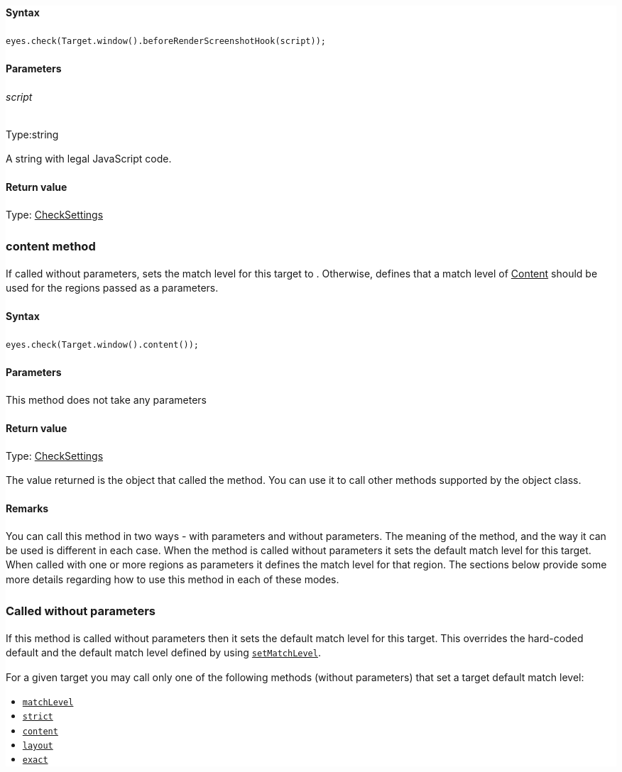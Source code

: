 #### Syntax 
 ``` 
eyes.check(Target.window().beforeRenderScreenshotHook(script));
 ``` 

 #### Parameters 
 ###### script 
  
 Type:string 
  
 A string with legal JavaScript code. 
  
 #### Return value 
Type: [CheckSettings](./checksettings) 
### content method
If called without parameters, sets the match level for this target to . Otherwise, defines that a match level of [Content](./matchlevel) should be used for the regions passed as a parameters.

#### Syntax 
 ``` 
eyes.check(Target.window().content());
 ``` 

 #### Parameters 
This method does not take any parameters 
 
 #### Return value 
Type: [CheckSettings](./checksettings)

The value returned is the object that called the method. You can use it to call other methods supported by the object class.
        
 ####  Remarks 
You can call this method in two ways - with parameters and without parameters. The meaning of the method, and the way it can be used is different in each case. When the method is called without parameters it sets the default match level for this target. When called with one or more regions as parameters it defines the match level for that region. The sections below provide some more details regarding how to use this method in each of these modes.

### Called without parameters

If this method is called without parameters then it sets the default match level for this target. This overrides the hard-coded default and the default match level defined by using [`setMatchLevel`](#setmatchlevel-method).

For a given target you may call only one of the following methods (without parameters) that set a target default match level:

*   [`matchLevel`](#matchlevel-method)
*   [`strict`](#strict-method)
*   [`content`](#content-method)
*   [`layout`](#layout-method)
*   [`exact`](#exact-method)
